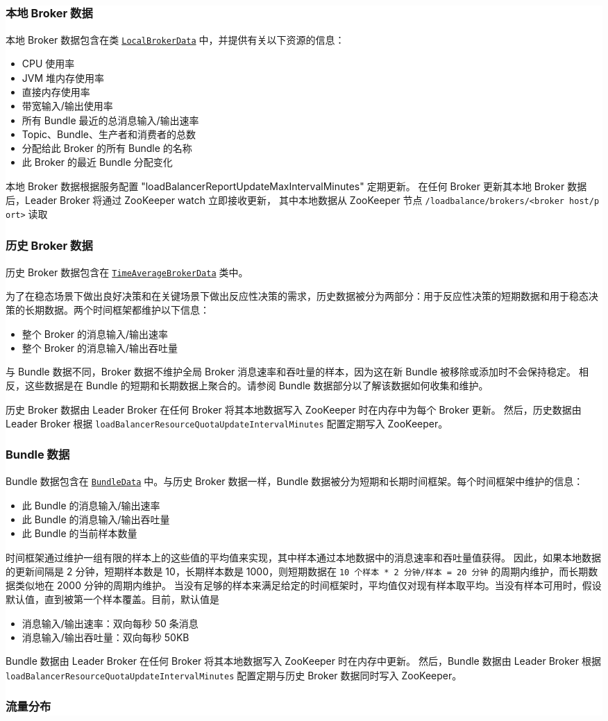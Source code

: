 ### 本地 Broker 数据

本地 Broker 数据包含在类 [`LocalBrokerData`](https://github.com/apache/pulsar/blob/master/pulsar-common/src/main/java/org/apache/pulsar/policies/data/loadbalancer/LocalBrokerData.java) 中，并提供有关以下资源的信息：

* CPU 使用率
* JVM 堆内存使用率
* 直接内存使用率
* 带宽输入/输出使用率
* 所有 Bundle 最近的总消息输入/输出速率
* Topic、Bundle、生产者和消费者的总数
* 分配给此 Broker 的所有 Bundle 的名称
* 此 Broker 的最近 Bundle 分配变化

本地 Broker 数据根据服务配置 "loadBalancerReportUpdateMaxIntervalMinutes" 定期更新。
在任何 Broker 更新其本地 Broker 数据后，Leader Broker 将通过 ZooKeeper watch 立即接收更新，
其中本地数据从 ZooKeeper 节点 `/loadbalance/brokers/<broker host/port>` 读取

### 历史 Broker 数据

历史 Broker 数据包含在 [`TimeAverageBrokerData`](https://github.com/apache/pulsar/blob/master/pulsar-broker/src/main/java/org/apache/pulsar/broker/TimeAverageBrokerData.java) 类中。

为了在稳态场景下做出良好决策和在关键场景下做出反应性决策的需求，历史数据被分为两部分：用于反应性决策的短期数据和用于稳态决策的长期数据。两个时间框架都维护以下信息：

* 整个 Broker 的消息输入/输出速率
* 整个 Broker 的消息输入/输出吞吐量

与 Bundle 数据不同，Broker 数据不维护全局 Broker 消息速率和吞吐量的样本，因为这在新 Bundle 被移除或添加时不会保持稳定。
相反，这些数据是在 Bundle 的短期和长期数据上聚合的。请参阅 Bundle 数据部分以了解该数据如何收集和维护。

历史 Broker 数据由 Leader Broker 在任何 Broker 将其本地数据写入 ZooKeeper 时在内存中为每个 Broker 更新。
然后，历史数据由 Leader Broker 根据 `loadBalancerResourceQuotaUpdateIntervalMinutes` 配置定期写入 ZooKeeper。

### Bundle 数据

Bundle 数据包含在 [`BundleData`](https://github.com/apache/pulsar/blob/master/pulsar-broker/src/main/java/org/apache/pulsar/broker/BundleData.java) 中。与历史 Broker 数据一样，Bundle 数据被分为短期和长期时间框架。每个时间框架中维护的信息：

* 此 Bundle 的消息输入/输出速率
* 此 Bundle 的消息输入/输出吞吐量
* 此 Bundle 的当前样本数量

时间框架通过维护一组有限的样本上的这些值的平均值来实现，其中样本通过本地数据中的消息速率和吞吐量值获得。
因此，如果本地数据的更新间隔是 2 分钟，短期样本数是 10，长期样本数是 1000，则短期数据在 `10 个样本 * 2 分钟/样本 = 20 分钟` 的周期内维护，而长期数据类似地在 2000 分钟的周期内维护。
当没有足够的样本来满足给定的时间框架时，平均值仅对现有样本取平均。当没有样本可用时，假设默认值，直到被第一个样本覆盖。目前，默认值是

* 消息输入/输出速率：双向每秒 50 条消息
* 消息输入/输出吞吐量：双向每秒 50KB

Bundle 数据由 Leader Broker 在任何 Broker 将其本地数据写入 ZooKeeper 时在内存中更新。
然后，Bundle 数据由 Leader Broker 根据 `loadBalancerResourceQuotaUpdateIntervalMinutes` 配置定期与历史 Broker 数据同时写入 ZooKeeper。

### 流量分布
